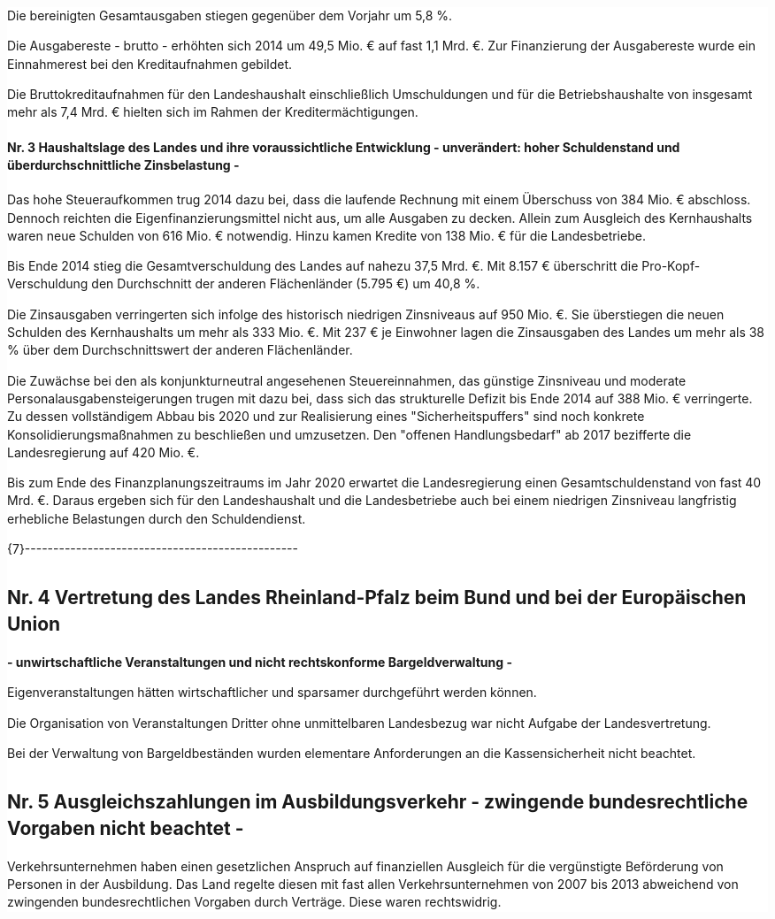 Die bereinigten Gesamtausgaben stiegen gegenüber dem Vorjahr um 5,8 %.

Die Ausgabereste - brutto - erhöhten sich 2014 um 49,5 Mio. € auf fast 1,1 Mrd. €. Zur Finanzierung der Ausgabereste wurde ein Einnahmerest bei den Kreditaufnahmen gebildet.

Die Bruttokreditaufnahmen für den Landeshaushalt einschließlich Umschuldungen und für die Betriebshaushalte von insgesamt mehr als 7,4 Mrd. € hielten sich im Rahmen der Kreditermächtigungen.

#### **Nr. 3 Haushaltslage des Landes und ihre voraussichtliche Entwicklung - unverändert: hoher Schuldenstand und überdurchschnittliche Zinsbelastung -**

Das hohe Steueraufkommen trug 2014 dazu bei, dass die laufende Rechnung mit einem Überschuss von 384 Mio. € abschloss. Dennoch reichten die Eigenfinanzierungsmittel nicht aus, um alle Ausgaben zu decken. Allein zum Ausgleich des Kernhaushalts waren neue Schulden von 616 Mio. € notwendig. Hinzu kamen Kredite von 138 Mio. € für die Landesbetriebe.

Bis Ende 2014 stieg die Gesamtverschuldung des Landes auf nahezu 37,5 Mrd. €. Mit 8.157 € überschritt die Pro-Kopf-Verschuldung den Durchschnitt der anderen Flächenländer (5.795 €) um 40,8 %.

Die Zinsausgaben verringerten sich infolge des historisch niedrigen Zinsniveaus auf 950 Mio. €. Sie überstiegen die neuen Schulden des Kernhaushalts um mehr als 333 Mio. €. Mit 237 € je Einwohner lagen die Zinsausgaben des Landes um mehr als 38 % über dem Durchschnittswert der anderen Flächenländer.

Die Zuwächse bei den als konjunkturneutral angesehenen Steuereinnahmen, das günstige Zinsniveau und moderate Personalausgabensteigerungen trugen mit dazu bei, dass sich das strukturelle Defizit bis Ende 2014 auf 388 Mio. € verringerte. Zu dessen vollständigem Abbau bis 2020 und zur Realisierung eines "Sicherheitspuffers" sind noch konkrete Konsolidierungsmaßnahmen zu beschließen und umzusetzen. Den "offenen Handlungsbedarf" ab 2017 bezifferte die Landesregierung auf 420 Mio. €.

Bis zum Ende des Finanzplanungszeitraums im Jahr 2020 erwartet die Landesregierung einen Gesamtschuldenstand von fast 40 Mrd. €. Daraus ergeben sich für den Landeshaushalt und die Landesbetriebe auch bei einem niedrigen Zinsniveau langfristig erhebliche Belastungen durch den Schuldendienst.

{7}------------------------------------------------

## **Nr. 4 Vertretung des Landes Rheinland-Pfalz beim Bund und bei der Europäischen Union**

**- unwirtschaftliche Veranstaltungen und nicht rechtskonforme Bargeldverwaltung -**

Eigenveranstaltungen hätten wirtschaftlicher und sparsamer durchgeführt werden können.

Die Organisation von Veranstaltungen Dritter ohne unmittelbaren Landesbezug war nicht Aufgabe der Landesvertretung.

Bei der Verwaltung von Bargeldbeständen wurden elementare Anforderungen an die Kassensicherheit nicht beachtet.

## **Nr. 5 Ausgleichszahlungen im Ausbildungsverkehr - zwingende bundesrechtliche Vorgaben nicht beachtet -**

Verkehrsunternehmen haben einen gesetzlichen Anspruch auf finanziellen Ausgleich für die vergünstigte Beförderung von Personen in der Ausbildung. Das Land regelte diesen mit fast allen Verkehrsunternehmen von 2007 bis 2013 abweichend von zwingenden bundesrechtlichen Vorgaben durch Verträge. Diese waren rechtswidrig.
